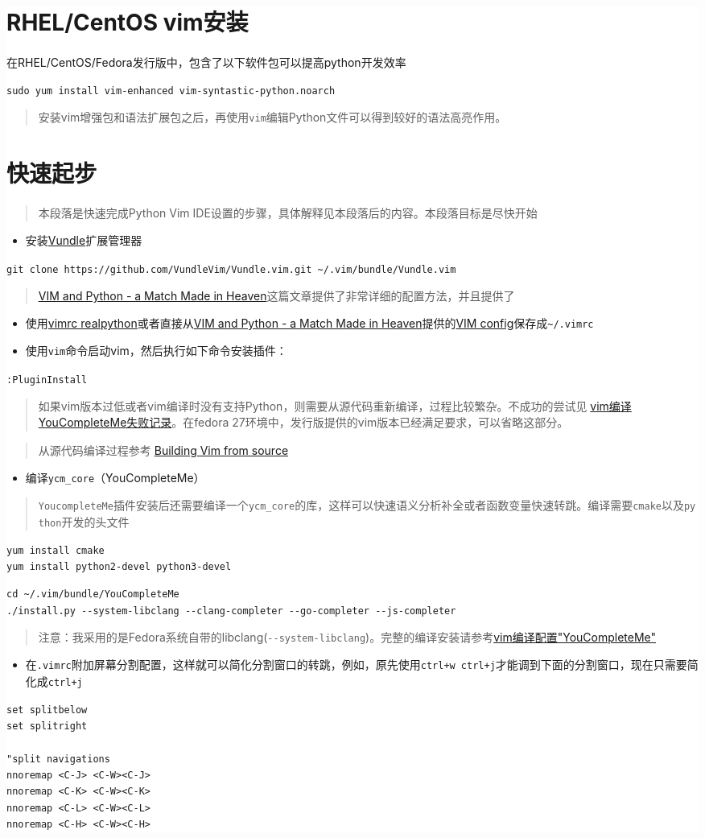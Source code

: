 # RHEL/CentOS vim安装

在RHEL/CentOS/Fedora发行版中，包含了以下软件包可以提高python开发效率

```
sudo yum install vim-enhanced vim-syntastic-python.noarch
```

> 安装vim增强包和语法扩展包之后，再使用`vim`编辑Python文件可以得到较好的语法高亮作用。

# 快速起步

> 本段落是快速完成Python Vim IDE设置的步骤，具体解释见本段落后的内容。本段落目标是尽快开始

* 安装[Vundle](https://github.com/VundleVim/Vundle.vim)扩展管理器

```
git clone https://github.com/VundleVim/Vundle.vim.git ~/.vim/bundle/Vundle.vim
```

> [VIM and Python - a Match Made in Heaven](https://realpython.com/blog/python/vim-and-python-a-match-made-in-heaven/)这篇文章提供了非常详细的配置方法，并且提供了

* 使用[vimrc realpython](/img/vi/vimrc_realpython)或者直接从[VIM and Python - a Match Made in Heaven](https://realpython.com/blog/python/vim-and-python-a-match-made-in-heaven/)提供的[VIM config](https://github.com/j1z0/vim-config/blob/master/vimrc)保存成`~/.vimrc`

* 使用`vim`命令启动vim，然后执行如下命令安装插件：

```
:PluginInstall
```

> 如果vim版本过低或者vim编译时没有支持Python，则需要从源代码重新编译，过程比较繁杂。不成功的尝试见 [vim编译YouCompleteMe失败记录](try_vim_compile_with_you_complete_me)。在fedora 27环境中，发行版提供的vim版本已经满足要求，可以省略这部分。

> 从源代码编译过程参考 [Building Vim from source](https://github.com/Valloric/YouCompleteMe/wiki/Building-Vim-from-source)

* 编译`ycm_core`（YouCompleteMe）

> `YoucompleteMe`插件安装后还需要编译一个`ycm_core`的库，这样可以快速语义分析补全或者函数变量快速转跳。编译需要`cmake`以及`python`开发的头文件

```
yum install cmake
yum install python2-devel python3-devel
```

```
cd ~/.vim/bundle/YouCompleteMe
./install.py --system-libclang --clang-completer --go-completer --js-completer
```

> 注意：我采用的是Fedora系统自带的libclang(`--system-libclang`)。完整的编译安装请参考[vim编译配置"YouCompleteMe"](vim_ycm)

* 在`.vimrc`附加屏幕分割配置，这样就可以简化分割窗口的转跳，例如，原先使用`ctrl+w ctrl+j`才能调到下面的分割窗口，现在只需要简化成`ctrl+j`

```
set splitbelow
set splitright

"split navigations
nnoremap <C-J> <C-W><C-J>
nnoremap <C-K> <C-W><C-K>
nnoremap <C-L> <C-W><C-L>
nnoremap <C-H> <C-W><C-H>
```
